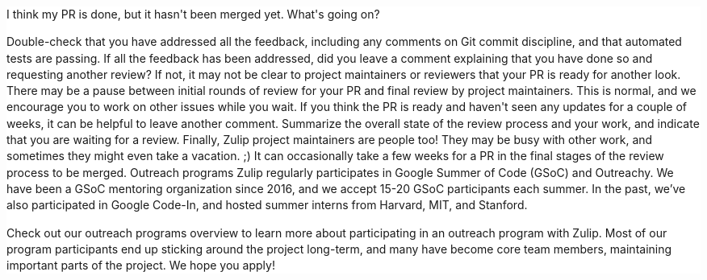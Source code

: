 I think my PR is done, but it hasn't been merged yet. What's going on?

Double-check that you have addressed all the feedback, including any comments on Git commit discipline, and that automated tests are passing.
If all the feedback has been addressed, did you leave a comment explaining that you have done so and requesting another review? If not, it may not be clear to project maintainers or reviewers that your PR is ready for another look.
There may be a pause between initial rounds of review for your PR and final review by project maintainers. This is normal, and we encourage you to work on other issues while you wait.
If you think the PR is ready and haven't seen any updates for a couple of weeks, it can be helpful to leave another comment. Summarize the overall state of the review process and your work, and indicate that you are waiting for a review.
Finally, Zulip project maintainers are people too! They may be busy with other work, and sometimes they might even take a vacation. ;) It can occasionally take a few weeks for a PR in the final stages of the review process to be merged.
Outreach programs
Zulip regularly participates in Google Summer of Code (GSoC) and Outreachy. We have been a GSoC mentoring organization since 2016, and we accept 15-20 GSoC participants each summer. In the past, we’ve also participated in Google Code-In, and hosted summer interns from Harvard, MIT, and Stanford.

Check out our outreach programs overview to learn more about participating in an outreach program with Zulip. Most of our program participants end up sticking around the project long-term, and many have become core team members, maintaining important parts of the project. We hope you apply!
